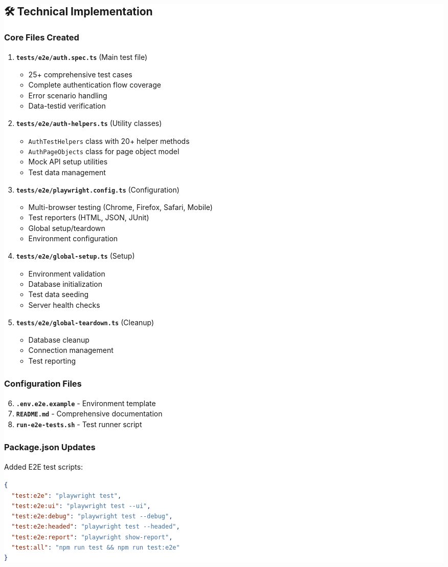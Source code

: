 ## 🛠️ Technical Implementation

### Core Files Created

1. **`tests/e2e/auth.spec.ts`** (Main test file)
   - 25+ comprehensive test cases
   - Complete authentication flow coverage
   - Error scenario handling
   - Data-testid verification

2. **`tests/e2e/auth-helpers.ts`** (Utility classes)
   - `AuthTestHelpers` class with 20+ helper methods
   - `AuthPageObjects` class for page object model
   - Mock API setup utilities
   - Test data management

3. **`tests/e2e/playwright.config.ts`** (Configuration)
   - Multi-browser testing (Chrome, Firefox, Safari, Mobile)
   - Test reporters (HTML, JSON, JUnit)
   - Global setup/teardown
   - Environment configuration

4. **`tests/e2e/global-setup.ts`** (Setup)
   - Environment validation
   - Database initialization
   - Test data seeding
   - Server health checks

5. **`tests/e2e/global-teardown.ts`** (Cleanup)
   - Database cleanup
   - Connection management
   - Test reporting

### Configuration Files

6. **`.env.e2e.example`** - Environment template
7. **`README.md`** - Comprehensive documentation
8. **`run-e2e-tests.sh`** - Test runner script

### Package.json Updates

Added E2E test scripts:
```json
{
  "test:e2e": "playwright test",
  "test:e2e:ui": "playwright test --ui",
  "test:e2e:debug": "playwright test --debug",
  "test:e2e:headed": "playwright test --headed",
  "test:e2e:report": "playwright show-report",
  "test:all": "npm run test && npm run test:e2e"
}
```
